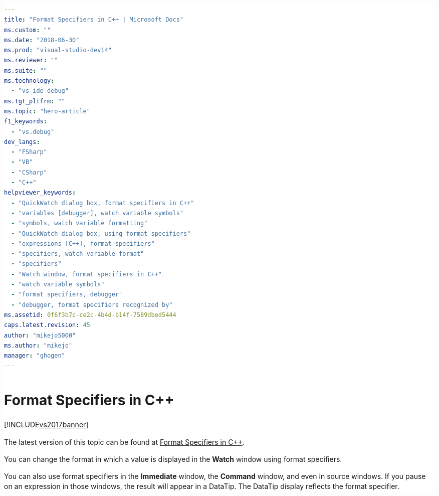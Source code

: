 ```yaml
---
title: "Format Specifiers in C++ | Microsoft Docs"
ms.custom: ""
ms.date: "2018-06-30"
ms.prod: "visual-studio-dev14"
ms.reviewer: ""
ms.suite: ""
ms.technology: 
  - "vs-ide-debug"
ms.tgt_pltfrm: ""
ms.topic: "hero-article"
f1_keywords: 
  - "vs.debug"
dev_langs: 
  - "FSharp"
  - "VB"
  - "CSharp"
  - "C++"
helpviewer_keywords: 
  - "QuickWatch dialog box, format specifiers in C++"
  - "variables [debugger], watch variable symbols"
  - "symbols, watch variable formatting"
  - "QuickWatch dialog box, using format specifiers"
  - "expressions [C++], format specifiers"
  - "specifiers, watch variable format"
  - "specifiers"
  - "Watch window, format specifiers in C++"
  - "watch variable symbols"
  - "format specifiers, debugger"
  - "debugger, format specifiers recognized by"
ms.assetid: 0f6f3b7c-ce2c-4b4d-b14f-7589dbed5444
caps.latest.revision: 45
author: "mikejo5000"
ms.author: "mikejo"
manager: "ghogen"
---
```

# Format Specifiers in C++
[!INCLUDE[vs2017banner](../includes/vs2017banner.md)]

The latest version of this topic can be found at [Format Specifiers in C++](https://docs.microsoft.com/visualstudio/debugger/format-specifiers-in-cpp).  
  
You can change the format in which a value is displayed in the **Watch** window using format specifiers.  
  
 You can also use format specifiers in the **Immediate** window, the **Command** window, and even in source windows. If you pause on an expression in those windows, the result will appear in a DataTip. The DataTip display reflects the format specifier.  
  